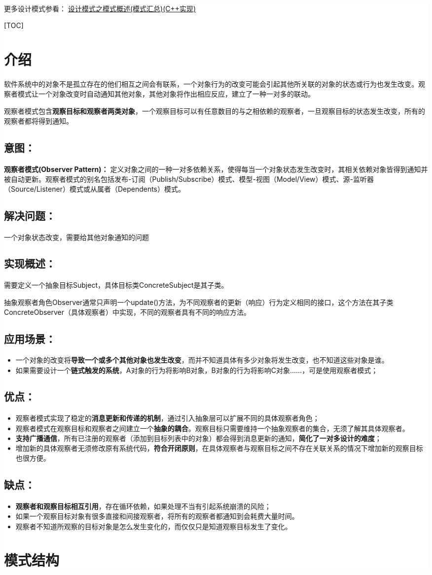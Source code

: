 更多设计模式参看： [设计模式之模式概述(模式汇总)(C++实现)](https://blog.csdn.net/leacock1991/article/details/111713017)

[TOC]

# 介绍

软件系统中的对象不是孤立存在的他们相互之间会有联系，一个对象行为的改变可能会引起其他所关联的对象的状态或行为也发生改变。观察者模式让一个对象改变时自动通知其他对象，其他对象将作出相应反应，建立了一种一对多的联动。

观察者模式包含**观察目标和观察者两类对象**，一个观察目标可以有任意数目的与之相依赖的观察者，一旦观察目标的状态发生改变，所有的观察者都将得到通知。

## 意图：

**观察者模式(Observer Pattern)：** 定义对象之间的一种一对多依赖关系，使得每当一个对象状态发生改变时，其相关依赖对象皆得到通知并被自动更新。观察者模式的别名包括发布-订阅（Publish/Subscribe）模式、模型-视图（Model/View）模式、源-监听器（Source/Listener）模式或从属者（Dependents）模式。



## 解决问题：

一个对象状态改变，需要给其他对象通知的问题

## 实现概述：

需要定义一个抽象目标Subject，具体目标类ConcreteSubject是其子类。

抽象观察者角色Observer通常只声明一个update()方法，为不同观察者的更新（响应）行为定义相同的接口，这个方法在其子类ConcreteObserver（具体观察者）中实现，不同的观察者具有不同的响应方法。



## 应用场景：

- 一个对象的改变将**导致一个或多个其他对象也发生改变**，而并不知道具体有多少对象将发生改变，也不知道这些对象是谁。
- 如果需要设计一个**链式触发的系统**，A对象的行为将影响B对象，B对象的行为将影响C对象……，可是使用观察者模式；



## 优点：

- 观察者模式实现了稳定的**消息更新和传递的机制**，通过引入抽象层可以扩展不同的具体观察者角色；
- 观察者模式在观察目标和观察者之间建立一个**抽象的耦合**。观察目标只需要维持一个抽象观察者的集合，无须了解其具体观察者。
- **支持广播通信**，所有已注册的观察者（添加到目标列表中的对象）都会得到消息更新的通知，**简化了一对多设计的难度**；
- 增加新的具体观察者无须修改原有系统代码，**符合开闭原则**，在具体观察者与观察目标之间不存在关联关系的情况下增加新的观察目标也很方便。

## 缺点：

- **观察者和观察目标相互引用**，存在循环依赖，如果处理不当有引起系统崩溃的风险；
- 如果一个观察目标对象有很多直接和间接观察者，将所有的观察者都通知到会耗费大量时间。
- 观察者不知道所观察的目标对象是怎么发生变化的，而仅仅只是知道观察目标发生了变化。

# 模式结构
